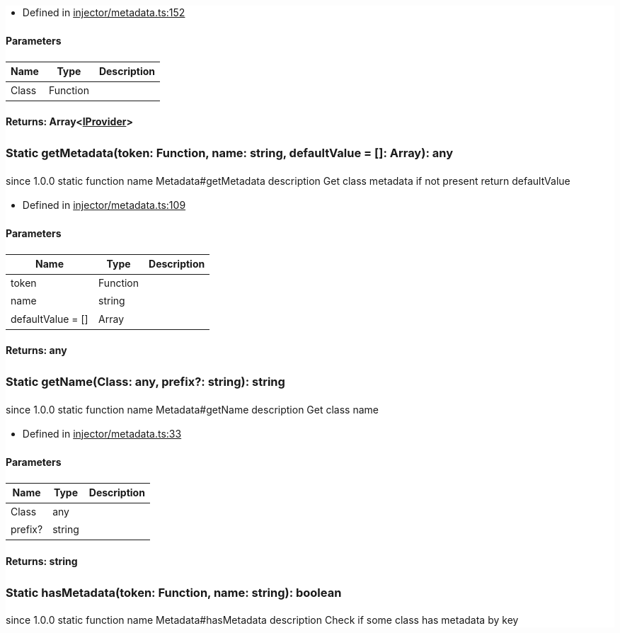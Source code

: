 * Defined in [injector/metadata.ts:152](https://github.com/igorzg/typeix/blob/master/src/injector/metadata.ts#L152)


#### Parameters

| Name | Type | Description |
| ---- | ---- | ---- |
| Class | Function|  |

#### Returns: Array<[IProvider](../interfaces/_interfaces_iprovider_.iprovider.md)>

### Static getMetadata(token: Function, name: string, defaultValue =  []: Array<any>): any
 since 1.0.0 static  function  name Metadata#getMetadata description 
Get class metadata if not present return defaultValue
  
* Defined in [injector/metadata.ts:109](https://github.com/igorzg/typeix/blob/master/src/injector/metadata.ts#L109)


#### Parameters

| Name | Type | Description |
| ---- | ---- | ---- |
| token | Function|  |
| name | string|  |
| defaultValue =  [] | Array<any>|  |

#### Returns: any

### Static getName(Class: any, prefix?: string): string
 since 1.0.0 static  function  name Metadata#getName description 
Get class name
  
* Defined in [injector/metadata.ts:33](https://github.com/igorzg/typeix/blob/master/src/injector/metadata.ts#L33)


#### Parameters

| Name | Type | Description |
| ---- | ---- | ---- |
| Class | any|  |
| prefix? | string|  |

#### Returns: string

### Static hasMetadata(token: Function, name: string): boolean
 since 1.0.0 static  function  name Metadata#hasMetadata description 
Check if some class has metadata by key
  